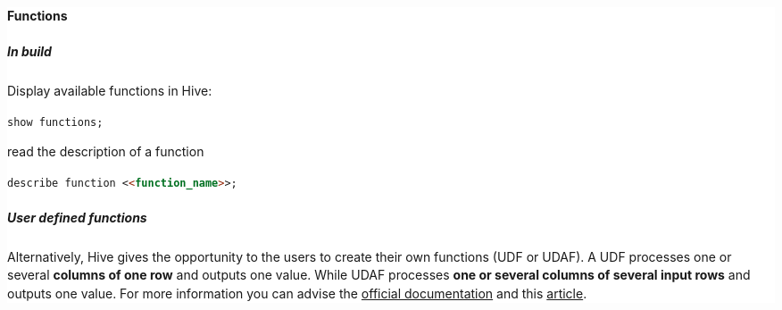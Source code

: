 #### Functions

##### In build

Display available functions in Hive:
```markdown
show functions;
```

read the description of a function	
```markdown
describe function <<function_name>>;
```

##### User defined functions

Alternatively, Hive gives the opportunity to the users to create their own functions (UDF or UDAF).
A UDF processes one or several **columns of one row** and outputs one value. While UDAF processes **one or several columns of several input rows** and outputs one value. For more information you can advise the [official documentation](https://cwiki.apache.org/confluence/display/Hive/LanguageManual+UDF) and this [article](https://blog.dataiku.com/2013/05/01/a-complete-guide-to-writing-hive-udf).

